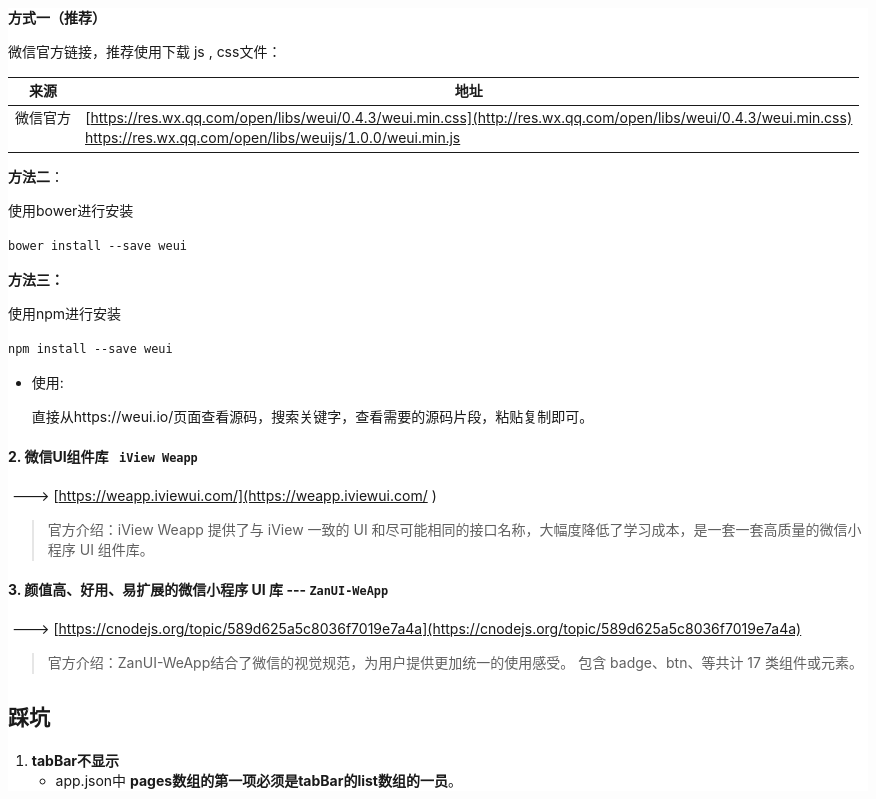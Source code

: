   **方式一（推荐）**

  微信官方链接，推荐使用下载 js , css文件：

  | 来源     | 地址                                                         |
  | -------- | ------------------------------------------------------------ |
  | 微信官方 | [https://res.wx.qq.com/open/libs/weui/0.4.3/weui.min.css](http://res.wx.qq.com/open/libs/weui/0.4.3/weui.min.css)   <br /><https://res.wx.qq.com/open/libs/weuijs/1.0.0/weui.min.js> <br /> |

  **方法二**：

  使用bower进行安装

  ```
  bower install --save weui
  ```

  **方法三：**

  使用npm进行安装

  ```
  npm install --save weui
  ```

- 使用:

  直接从https://weui.io/页面查看源码，搜索关键字，查看需要的源码片段，粘贴复制即可。 

#### 2. 微信UI组件库  ` iView Weapp`

​	--->  [https://weapp.iviewui.com/](https://weapp.iviewui.com/ )

> 官方介绍：iView Weapp 提供了与 iView 一致的 UI 和尽可能相同的接口名称，大幅度降低了学习成本，是一套一套高质量的微信小程序 UI 组件库。 

#### 3. 颜值高、好用、易扩展的微信小程序 UI 库 --- `ZanUI-WeApp`

​	--->   [https://cnodejs.org/topic/589d625a5c8036f7019e7a4a](https://cnodejs.org/topic/589d625a5c8036f7019e7a4a)

> 官方介绍：ZanUI-WeApp结合了微信的视觉规范，为用户提供更加统一的使用感受。 包含 badge、btn、等共计 17 类组件或元素。 















## 踩坑

1. **tabBar不显示**
   - app.json中 **pages数组的第一项必须是tabBar的list数组的一员**。 

